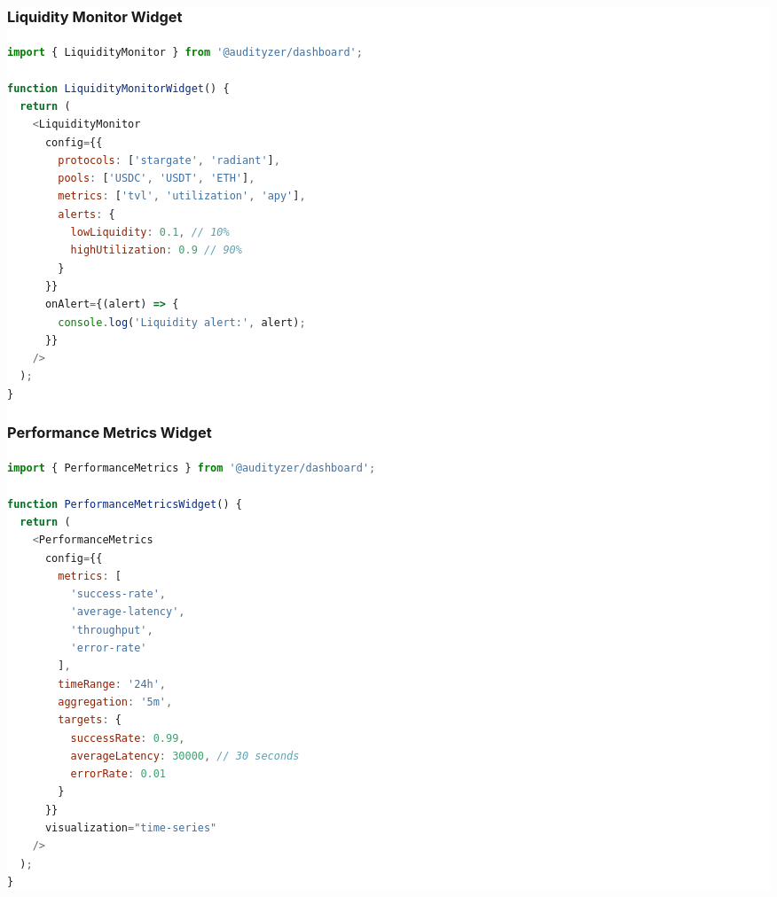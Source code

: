 ### Liquidity Monitor Widget
```javascript
import { LiquidityMonitor } from '@audityzer/dashboard';

function LiquidityMonitorWidget() {
  return (
    <LiquidityMonitor
      config={{
        protocols: ['stargate', 'radiant'],
        pools: ['USDC', 'USDT', 'ETH'],
        metrics: ['tvl', 'utilization', 'apy'],
        alerts: {
          lowLiquidity: 0.1, // 10%
          highUtilization: 0.9 // 90%
        }
      }}
      onAlert={(alert) => {
        console.log('Liquidity alert:', alert);
      }}
    />
  );
}
```

### Performance Metrics Widget
```javascript
import { PerformanceMetrics } from '@audityzer/dashboard';

function PerformanceMetricsWidget() {
  return (
    <PerformanceMetrics
      config={{
        metrics: [
          'success-rate',
          'average-latency',
          'throughput',
          'error-rate'
        ],
        timeRange: '24h',
        aggregation: '5m',
        targets: {
          successRate: 0.99,
          averageLatency: 30000, // 30 seconds
          errorRate: 0.01
        }
      }}
      visualization="time-series"
    />
  );
}
```
